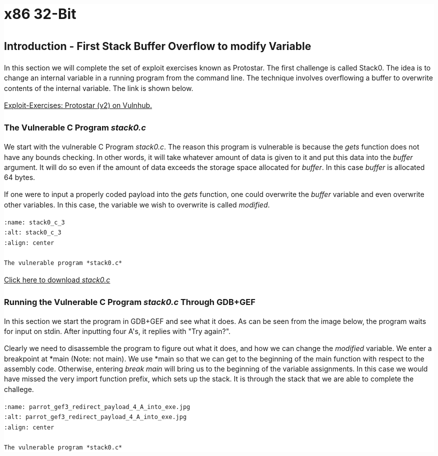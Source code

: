 # x86 32-Bit

## Introduction - First Stack Buffer Overflow to modify Variable

In this section we will complete the set of exploit exercises known as Protostar. The first challenge is called Stack0. The idea is to change an internal variable in a running program from the command line. The technique involves overflowing a buffer to overwrite contents of the internal variable. The link is shown below.  
  
[Exploit-Exercises: Protostar (v2) on Vulnhub.](https://www.vulnhub.com/entry/exploit-exercises-protostar-v2,32/)

### The Vulnerable C Program _stack0.c_

We start with the vulnerable C Program _stack0.c_. The reason this program is vulnerable is because the _gets_ function does not have any bounds checking. In other words, it will take whatever amount of data is given to it and put this data into the _buffer_ argument. It will do so even if the amount of data exceeds the storage space allocated for _buffer_. In this case _buffer_ is allocated 64 bytes.

If one were to input a properly coded payload into the _gets_ function, one could overwrite the _buffer_ variable and even overwrite other variables. In this case, the variable we wish to overwrite is called _modified_.

```{figure} images/stack0_c_3.jpg
:name: stack0_c_3
:alt: stack0_c_3
:align: center

The vulnerable program *stack0.c*
```

[Click here to download _stack0.c_](code/Stack0/stack0.c)

### Running the Vulnerable C Program _stack0.c_ Through GDB+GEF

In this section we start the program in GDB+GEF and see what it does. As can be seen from the image below, the program waits for input on stdin. After inputting four A's, it replies with "Try again?".

Clearly we need to disassemble the program to figure out what it does, and how we can change the _modified_ variable. We enter a breakpoint at \*main (Note: not main). We use \*main so that we can get to the beginning of the main function with respect to the assembly code. Otherwise, entering _break main_ will bring us to the beginning of the variable assignments. In this case we would have missed the very import function prefix, which sets up the stack. It is through the stack that we are able to complete the challege.

```{figure} images/parrot_gef3_redirect_payload_4_A_into_exe.jpg
:name: parrot_gef3_redirect_payload_4_A_into_exe.jpg
:alt: parrot_gef3_redirect_payload_4_A_into_exe.jpg
:align: center

The vulnerable program *stack0.c*
```
